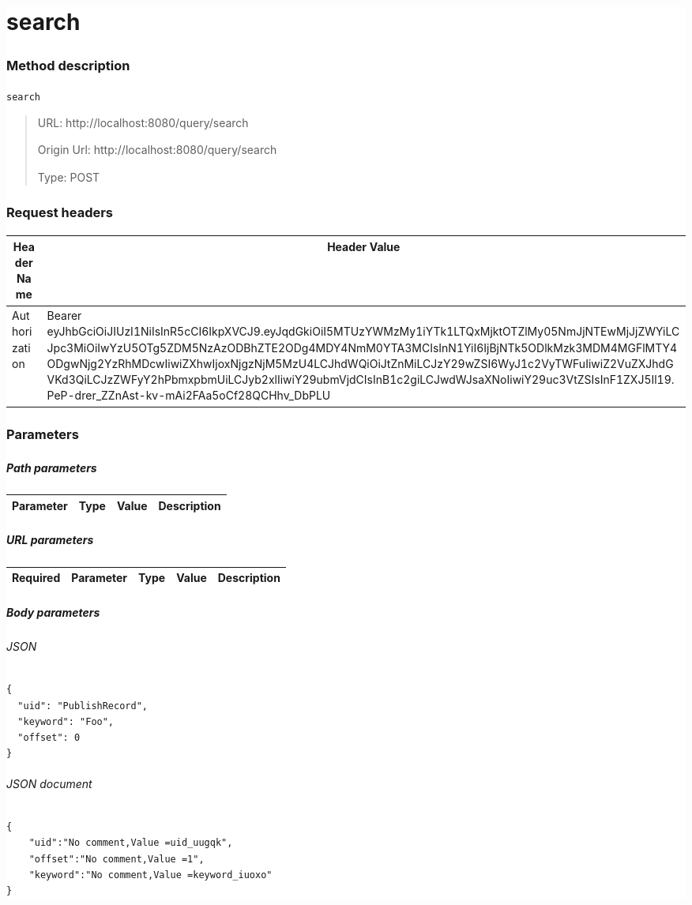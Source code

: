 # search

### Method description

```
search
```

> URL: http://localhost:8080/query/search
>
> Origin Url: http://localhost:8080/query/search
>
> Type: POST


### Request headers

|Header Name| Header Value|
|---------|------|
|Authorization|Bearer eyJhbGciOiJIUzI1NiIsInR5cCI6IkpXVCJ9.eyJqdGkiOiI5MTUzYWMzMy1iYTk1LTQxMjktOTZlMy05NmJjNTEwMjJjZWYiLCJpc3MiOiIwYzU5OTg5ZDM5NzAzODBhZTE2ODg4MDY4NmM0YTA3MCIsInN1YiI6IjBjNTk5ODlkMzk3MDM4MGFlMTY4ODgwNjg2YzRhMDcwIiwiZXhwIjoxNjgzNjM5MzU4LCJhdWQiOiJtZnMiLCJzY29wZSI6WyJ1c2VyTWFuIiwiZ2VuZXJhdGVKd3QiLCJzZWFyY2hPbmxpbmUiLCJyb2xlIiwiY29ubmVjdCIsInB1c2giLCJwdWJsaXNoIiwiY29uc3VtZSIsInF1ZXJ5Il19.PeP-drer_ZZnAst-kv-mAi2FAa5oCf28QCHhv_DbPLU|

### Parameters

##### Path parameters

| Parameter | Type | Value | Description |
|---------|------|------|------------|


##### URL parameters

|Required| Parameter | Type | Value | Description |
|---------|---------|------|------|------------|


##### Body parameters

###### JSON

```
{
  "uid": "PublishRecord",
  "keyword": "Foo",
  "offset": 0
}
```

###### JSON document

```
{
	"uid":"No comment,Value =uid_uugqk",
	"offset":"No comment,Value =1",
	"keyword":"No comment,Value =keyword_iuoxo"
}
```
